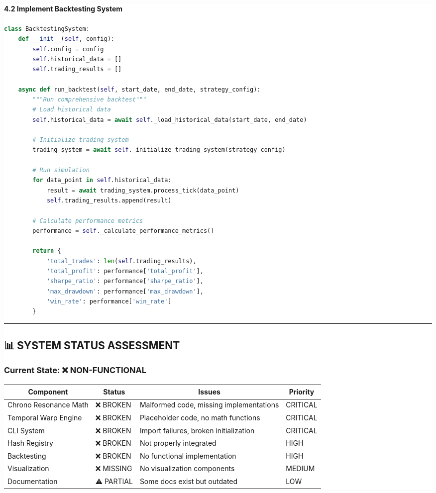 #### 4.2 Implement Backtesting System
```python
class BacktestingSystem:
    def __init__(self, config):
        self.config = config
        self.historical_data = []
        self.trading_results = []
    
    async def run_backtest(self, start_date, end_date, strategy_config):
        """Run comprehensive backtest"""
        # Load historical data
        self.historical_data = await self._load_historical_data(start_date, end_date)
        
        # Initialize trading system
        trading_system = await self._initialize_trading_system(strategy_config)
        
        # Run simulation
        for data_point in self.historical_data:
            result = await trading_system.process_tick(data_point)
            self.trading_results.append(result)
        
        # Calculate performance metrics
        performance = self._calculate_performance_metrics()
        
        return {
            'total_trades': len(self.trading_results),
            'total_profit': performance['total_profit'],
            'sharpe_ratio': performance['sharpe_ratio'],
            'max_drawdown': performance['max_drawdown'],
            'win_rate': performance['win_rate']
        }
```

---

## 📊 SYSTEM STATUS ASSESSMENT

### Current State: ❌ **NON-FUNCTIONAL**

| Component | Status | Issues | Priority |
|-----------|--------|--------|----------|
| Chrono Resonance Math | ❌ BROKEN | Malformed code, missing implementations | CRITICAL |
| Temporal Warp Engine | ❌ BROKEN | Placeholder code, no math functions | CRITICAL |
| CLI System | ❌ BROKEN | Import failures, broken initialization | CRITICAL |
| Hash Registry | ❌ BROKEN | Not properly integrated | HIGH |
| Backtesting | ❌ BROKEN | No functional implementation | HIGH |
| Visualization | ❌ MISSING | No visualization components | MEDIUM |
| Documentation | ⚠️ PARTIAL | Some docs exist but outdated | LOW |

